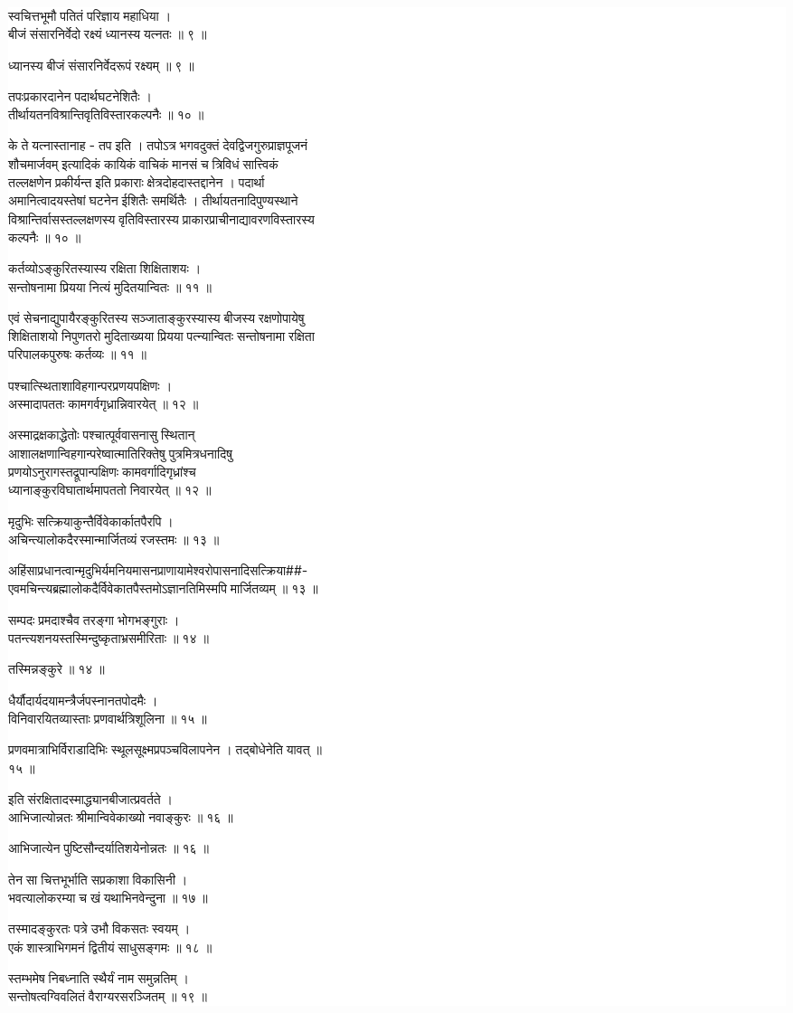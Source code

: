स्वचित्तभूमौ पतितं परिज्ञाय महाधिया ।  
बीजं संसारनिर्वेदो रक्ष्यं ध्यानस्य यत्नतः ॥ ९ ॥  
  
ध्यानस्य बीजं संसारनिर्वेदरूपं रक्ष्यम् ॥ ९ ॥  
  
तपःप्रकारदानेन पदार्थघटनेशितैः ।  
तीर्थायतनविश्रान्तिवृतिविस्तारकल्पनैः ॥ १० ॥  
  
के ते यत्नास्तानाह - तप इति । तपोऽत्र भगवदुक्तं देवद्विजगुरुप्राज्ञपूजनं   
शौचमार्जवम् इत्यादिकं कायिकं वाचिकं मानसं च त्रिविधं सात्त्विकं   
तल्लक्षणेन प्रकीर्यन्त इति प्रकाराः क्षेत्रदोहदास्तद्दानेन । पदार्था   
अमानित्वादयस्तेषां घटनेन ईशितैः समर्थितैः । तीर्थायतनादिपुण्यस्थाने   
विश्रान्तिर्वासस्तल्लक्षणस्य वृतिविस्तारस्य प्राकारप्राचीनाद्यावरणविस्तारस्य   
कल्पनैः ॥ १० ॥  
  
कर्तव्योऽङ्कुरितस्यास्य रक्षिता शिक्षिताशयः ।  
सन्तोषनामा प्रियया नित्यं मुदितयान्वितः ॥ ११ ॥  
  
एवं सेचनाद्युपायैरङ्कुरितस्य सञ्जाताङ्कुरस्यास्य बीजस्य रक्षणोपायेषु   
शिक्षिताशयो निपुणतरो मुदिताख्यया प्रियया पत्न्यान्वितः सन्तोषनामा रक्षिता   
परिपालकपुरुषः कर्तव्यः ॥ ११ ॥  
  
पश्चात्स्थिताशाविहगान्परप्रणयपक्षिणः ।  
अस्मादापततः कामगर्वगृध्रान्निवारयेत् ॥ १२ ॥  
  
अस्माद्रक्षकाद्धेतोः पश्चात्पूर्ववासनासु स्थितान्   
आशालक्षणान्विहगान्परेष्वात्मातिरिक्तेषु पुत्रमित्रधनादिषु   
प्रणयोऽनुरागस्तद्रूपान्पक्षिणः कामवर्गादिगृध्रांश्च   
ध्यानाङ्कुरविघातार्थमापततो निवारयेत् ॥ १२ ॥  
  
मृदुभिः सत्क्रियाकुन्तैर्विवेकार्कातपैरपि ।  
अचिन्त्यालोकदैरस्मान्मार्जितव्यं रजस्तमः ॥ १३ ॥  
  
अहिंसाप्रधानत्वान्मृदुभिर्यमनियमासनप्राणायामेश्वरोपासनादिसत्क्रिया##-  
एवमचिन्त्यब्रह्मालोकदैर्विवेकातपैस्तमोऽज्ञानतिमिस्मपि मार्जितव्यम् ॥ १३ ॥  
  
सम्पदः प्रमदाश्चैव तरङ्गा भोगभङ्गुराः ।  
पतन्त्यशनयस्तस्मिन्दुष्कृताभ्रसमीरिताः ॥ १४ ॥  
  
तस्मिन्नङ्कुरे ॥ १४ ॥  
  
धैर्यौदार्यदयामन्त्रैर्जपस्नानतपोदमैः ।  
विनिवारयितव्यास्ताः प्रणवार्थत्रिशूलिना ॥ १५ ॥  
  
प्रणवमात्राभिर्विराडादिभिः स्थूलसूक्ष्मप्रपञ्चविलापनेन । तद्बोधेनेति यावत् ॥   
१५ ॥  
  
इति संरक्षितादस्माद्ध्यानबीजात्प्रवर्तते ।  
आभिजात्योन्नतः श्रीमान्विवेकाख्यो नवाङ्कुरः ॥ १६ ॥  
  
आभिजात्येन पुष्टिसौन्दर्यातिशयेनोन्नतः ॥ १६ ॥   
  
तेन सा चित्तभूर्भाति सप्रकाशा विकासिनी ।  
भवत्यालोकरम्या च खं यथाभिनवेन्दुना ॥ १७ ॥  
  
तस्मादङ्कुरतः पत्रे उभौ विकसतः स्वयम् ।  
एकं शास्त्राभिगमनं द्वितीयं साधुसङ्गमः ॥ १८ ॥  
  
स्तम्भमेष निबध्नाति स्थैर्यं नाम समुन्नतिम् ।  
सन्तोषत्वग्विवलितं वैराग्यरसरञ्जितम् ॥ १९ ॥  
  